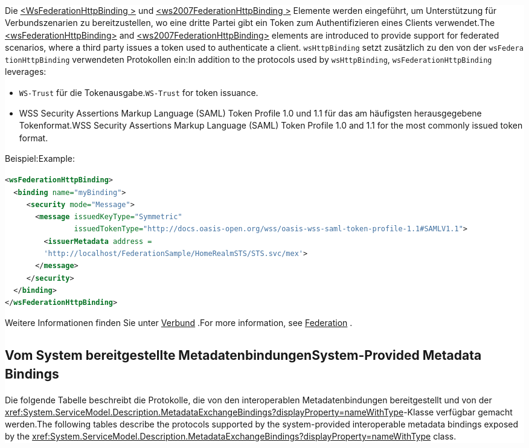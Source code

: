  <span data-ttu-id="f8565-222">Die [ \<WsFederationHttpBinding >](../../../../docs/framework/configure-apps/file-schema/wcf/wsfederationhttpbinding.md) und [ \<ws2007FederationHttpBinding >](../../../../docs/framework/configure-apps/file-schema/wcf/ws2007federationhttpbinding.md) Elemente werden eingeführt, um Unterstützung für Verbundszenarien zu bereitzustellen, wo eine dritte Partei gibt ein Token zum Authentifizieren eines Clients verwendet.</span><span class="sxs-lookup"><span data-stu-id="f8565-222">The [\<wsFederationHttpBinding>](../../../../docs/framework/configure-apps/file-schema/wcf/wsfederationhttpbinding.md) and [\<ws2007FederationHttpBinding>](../../../../docs/framework/configure-apps/file-schema/wcf/ws2007federationhttpbinding.md) elements are introduced to provide support for federated scenarios, where a third party issues a token used to authenticate a client.</span></span> <span data-ttu-id="f8565-223">`wsHttpBinding` setzt zusätzlich zu den von der `wsFederationHttpBinding` verwendeten Protokollen ein:</span><span class="sxs-lookup"><span data-stu-id="f8565-223">In addition to the protocols used by `wsHttpBinding`, `wsFederationHttpBinding` leverages:</span></span>  
  
-   <span data-ttu-id="f8565-224">`WS-Trust` für die Tokenausgabe.</span><span class="sxs-lookup"><span data-stu-id="f8565-224">`WS-Trust` for token issuance.</span></span>  
  
-   <span data-ttu-id="f8565-225">WSS Security Assertions Markup Language (SAML) Token Profile 1.0 und 1.1 für das am häufigsten herausgegebene Tokenformat.</span><span class="sxs-lookup"><span data-stu-id="f8565-225">WSS Security Assertions Markup Language (SAML) Token Profile 1.0 and 1.1 for the most commonly issued token format.</span></span>  
  
 <span data-ttu-id="f8565-226">Beispiel:</span><span class="sxs-lookup"><span data-stu-id="f8565-226">Example:</span></span>  
  
```xml  
<wsFederationHttpBinding>  
  <binding name="myBinding">  
     <security mode="Message">  
       <message issuedKeyType="Symmetric"   
                issuedTokenType="http://docs.oasis-open.org/wss/oasis-wss-saml-token-profile-1.1#SAMLV1.1">  
         <issuerMetadata address =   
         'http://localhost/FederationSample/HomeRealmSTS/STS.svc/mex'>  
       </message>  
     </security>  
  </binding>  
</wsFederationHttpBinding>  
```  
  
 <span data-ttu-id="f8565-227">Weitere Informationen finden Sie unter [Verbund](../../../../docs/framework/wcf/feature-details/federation.md) .</span><span class="sxs-lookup"><span data-stu-id="f8565-227">For more information, see [Federation](../../../../docs/framework/wcf/feature-details/federation.md) .</span></span>  
  
## <a name="system-provided-metadata-bindings"></a><span data-ttu-id="f8565-228">Vom System bereitgestellte Metadatenbindungen</span><span class="sxs-lookup"><span data-stu-id="f8565-228">System-Provided Metadata Bindings</span></span>  
 <span data-ttu-id="f8565-229">Die folgende Tabelle beschreibt die Protokolle, die von den interoperablen Metadatenbindungen bereitgestellt und von der <xref:System.ServiceModel.Description.MetadataExchangeBindings?displayProperty=nameWithType>-Klasse verfügbar gemacht werden.</span><span class="sxs-lookup"><span data-stu-id="f8565-229">The following tables describe the protocols supported by the system-provided interoperable metadata bindings exposed by the <xref:System.ServiceModel.Description.MetadataExchangeBindings?displayProperty=nameWithType> class.</span></span>  
  